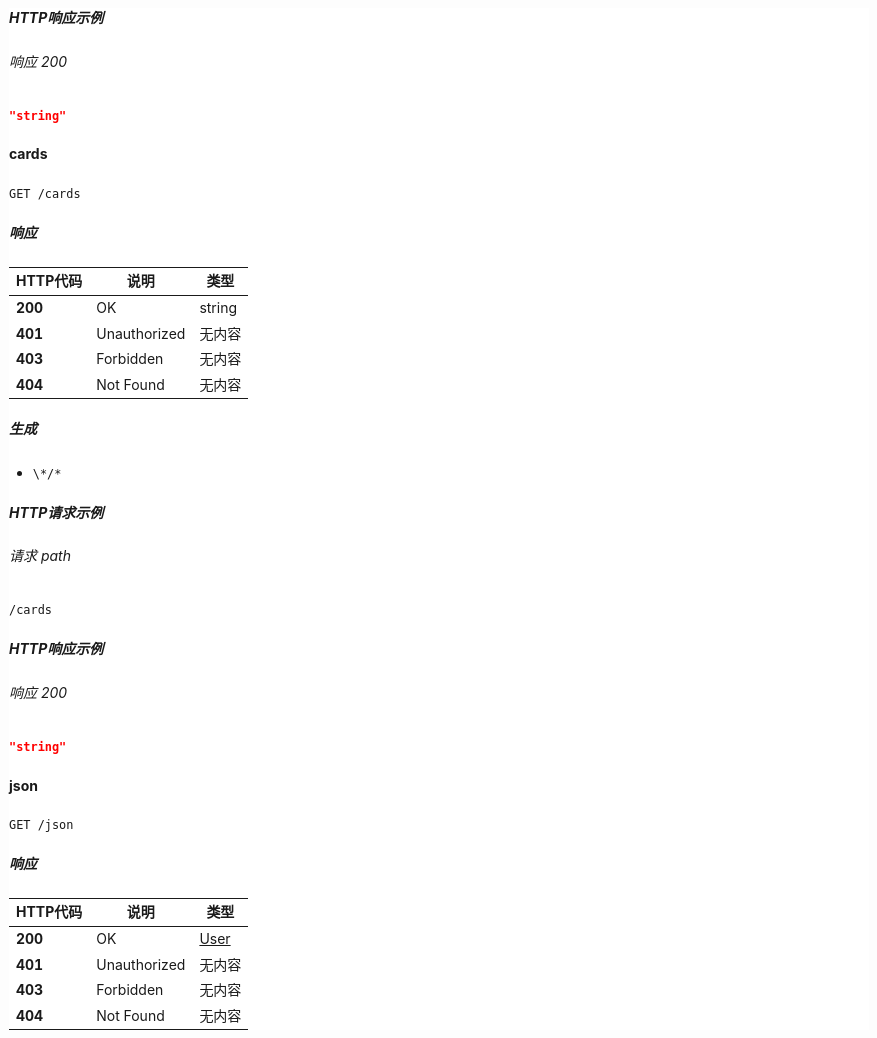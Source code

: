 
##### HTTP响应示例

###### 响应 200
```json
"string"
```


<a name="cardsusingget"></a>
#### cards
```
GET /cards
```


##### 响应

|HTTP代码|说明|类型|
|---|---|---|
|**200**|OK|string|
|**401**|Unauthorized|无内容|
|**403**|Forbidden|无内容|
|**404**|Not Found|无内容|


##### 生成

* `\*/*`


##### HTTP请求示例

###### 请求 path
```
/cards
```


##### HTTP响应示例

###### 响应 200
```json
"string"
```


<a name="jsonusingget"></a>
#### json
```
GET /json
```


##### 响应

|HTTP代码|说明|类型|
|---|---|---|
|**200**|OK|[User](#user)|
|**401**|Unauthorized|无内容|
|**403**|Forbidden|无内容|
|**404**|Not Found|无内容|

